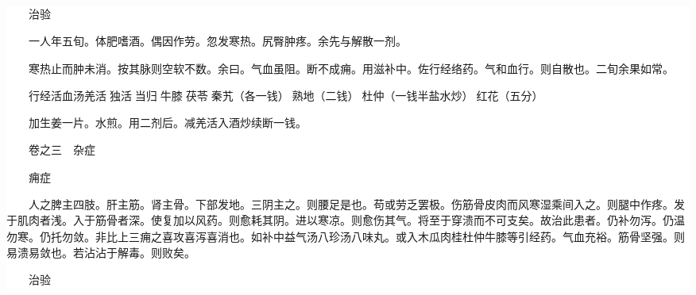 　　治验

　　一人年五旬。体肥嗜酒。偶因作劳。忽发寒热。尻臀肿疼。余先与解散一剂。

　　寒热止而肿未消。按其脉则空软不数。余曰。气血虽阻。断不成痈。用滋补中。佐行经络药。气和血行。则自散也。二旬余果如常。

　　行经活血汤羌活 独活 当归 牛膝 茯苓 秦艽（各一钱） 熟地（二钱） 杜仲（一钱半盐水炒） 红花（五分）

　　加生姜一片。水煎。用二剂后。减羌活入酒炒续断一钱。

　　卷之三　杂症

　　痈症

　　人之脾主四肢。肝主筋。肾主骨。下部发地。三阴主之。则腰足是也。苟或劳乏罢极。伤筋骨皮肉而风寒湿乘间入之。则腿中作疼。发于肌肉者浅。入于筋骨者深。使复加以风药。则愈耗其阴。进以寒凉。则愈伤其气。将至于穿溃而不可支矣。故治此患者。仍补勿泻。仍温勿寒。仍托勿敛。非比上三痈之喜攻喜泻喜消也。如补中益气汤八珍汤八味丸。或入木瓜肉桂杜仲牛膝等引经药。气血充裕。筋骨坚强。则易溃易敛也。若沾沾于解毒。则败矣。

　　治验

